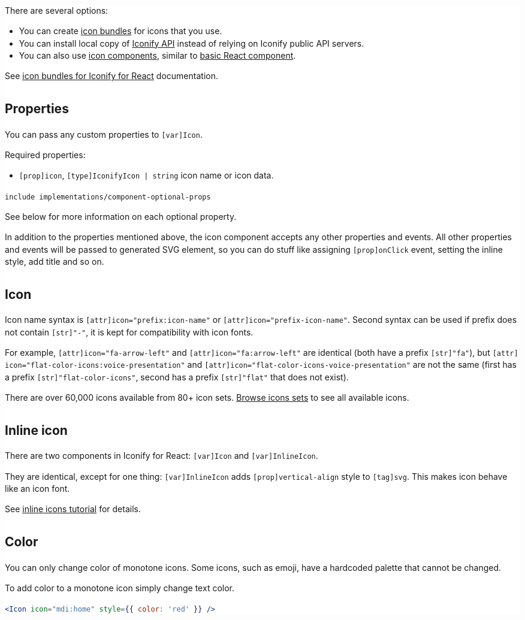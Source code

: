 There are several options:

- You can create [icon bundles](../../sources/bundles/index.md) for icons that you use.
- You can install local copy of [Iconify API](../../sources/api/index.md) instead of relying on Iconify public API servers.
- You can also use [icon components](../../sources/npm/index.md), similar to [basic React component](../react/index.md).

See [icon bundles for Iconify for React](../../sources/bundles/react.md) documentation.

## Properties

You can pass any custom properties to `[var]Icon`.

Required properties:

- `[prop]icon`, `[type]IconifyIcon | string` icon name or icon data.

`include implementations/component-optional-props`

See below for more information on each optional property.

In addition to the properties mentioned above, the icon component accepts any other properties and events. All other properties and events will be passed to generated SVG element, so you can do stuff like assigning `[prop]onClick` event, setting the inline style, add title and so on.

## Icon

Icon name syntax is `[attr]icon="prefix:icon-name"` or `[attr]icon="prefix-icon-name"`. Second syntax can be used if prefix does not contain `[str]"-"`, it is kept for compatibility with icon fonts.

For example, `[attr]icon="fa-arrow-left"` and `[attr]icon="fa:arrow-left"` are identical (both have a prefix `[str]"fa"`), but `[attr]icon="flat-color-icons:voice-presentation"` and `[attr]icon="flat-color-icons-voice-presentation"` are not the same (first has a prefix `[str]"flat-color-icons"`, second has a prefix `[str]"flat"` that does not exist).

There are over 60,000 icons available from 80+ icon sets. [Browse icons sets](https://iconify.design/icon-sets/) to see all available icons.

## Inline icon

There are two components in Iconify for React: `[var]Icon` and `[var]InlineIcon`.

They are identical, except for one thing: `[var]InlineIcon` adds `[prop]vertical-align` style to `[tag]svg`. This makes icon behave like an icon font.

See [inline icons tutorial](./inline.md) for details.

## Color

You can only change color of monotone icons. Some icons, such as emoji, have a hardcoded palette that cannot be changed.

To add color to a monotone icon simply change text color.

```jsx
<Icon icon="mdi:home" style={{ color: 'red' }} />
```
